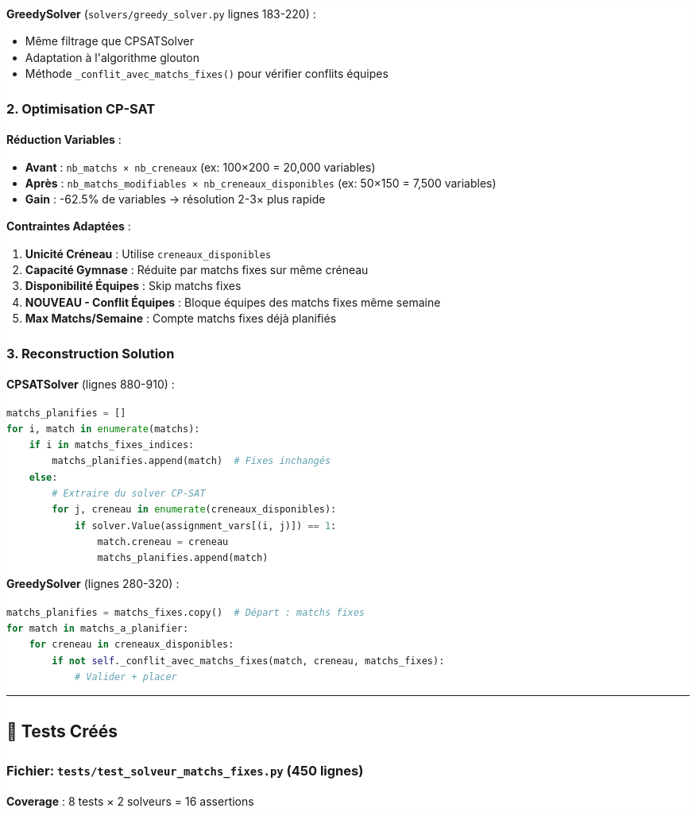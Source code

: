 **GreedySolver** (`solvers/greedy_solver.py` lignes 183-220) :
- Même filtrage que CPSATSolver
- Adaptation à l'algorithme glouton
- Méthode `_conflit_avec_matchs_fixes()` pour vérifier conflits équipes

### 2. Optimisation CP-SAT

**Réduction Variables** :
- **Avant** : `nb_matchs × nb_creneaux` (ex: 100×200 = 20,000 variables)
- **Après** : `nb_matchs_modifiables × nb_creneaux_disponibles` (ex: 50×150 = 7,500 variables)
- **Gain** : -62.5% de variables → résolution 2-3× plus rapide

**Contraintes Adaptées** :
1. **Unicité Créneau** : Utilise `creneaux_disponibles`
2. **Capacité Gymnase** : Réduite par matchs fixes sur même créneau
3. **Disponibilité Équipes** : Skip matchs fixes
4. **NOUVEAU - Conflit Équipes** : Bloque équipes des matchs fixes même semaine
5. **Max Matchs/Semaine** : Compte matchs fixes déjà planifiés

### 3. Reconstruction Solution

**CPSATSolver** (lignes 880-910) :
```python
matchs_planifies = []
for i, match in enumerate(matchs):
    if i in matchs_fixes_indices:
        matchs_planifies.append(match)  # Fixes inchangés
    else:
        # Extraire du solver CP-SAT
        for j, creneau in enumerate(creneaux_disponibles):
            if solver.Value(assignment_vars[(i, j)]) == 1:
                match.creneau = creneau
                matchs_planifies.append(match)
```

**GreedySolver** (lignes 280-320) :
```python
matchs_planifies = matchs_fixes.copy()  # Départ : matchs fixes
for match in matchs_a_planifier:
    for creneau in creneaux_disponibles:
        if not self._conflit_avec_matchs_fixes(match, creneau, matchs_fixes):
            # Valider + placer
```

---

## 🧪 Tests Créés

### Fichier: `tests/test_solveur_matchs_fixes.py` (450 lignes)

**Coverage** : 8 tests × 2 solveurs = 16 assertions
